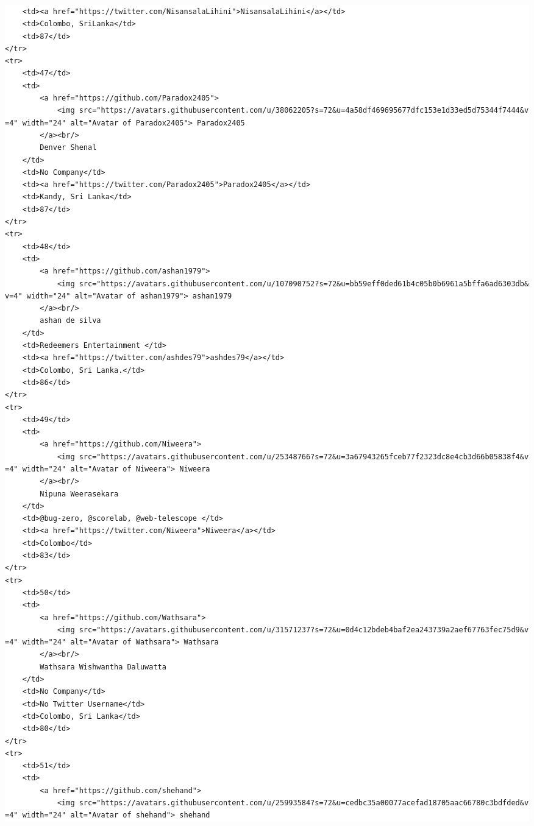 		<td><a href="https://twitter.com/NisansalaLihini">NisansalaLihini</a></td>
		<td>Colombo, SriLanka</td>
		<td>87</td>
	</tr>
	<tr>
		<td>47</td>
		<td>
			<a href="https://github.com/Paradox2405">
				<img src="https://avatars.githubusercontent.com/u/38062205?s=72&u=4a58df469695677dfc153e1d33ed5d75344f7444&v=4" width="24" alt="Avatar of Paradox2405"> Paradox2405
			</a><br/>
			Denver Shenal
		</td>
		<td>No Company</td>
		<td><a href="https://twitter.com/Paradox2405">Paradox2405</a></td>
		<td>Kandy, Sri Lanka</td>
		<td>87</td>
	</tr>
	<tr>
		<td>48</td>
		<td>
			<a href="https://github.com/ashan1979">
				<img src="https://avatars.githubusercontent.com/u/107090752?s=72&u=bb59eff0ded61b4c05b0b6961a5bffa6ad6303db&v=4" width="24" alt="Avatar of ashan1979"> ashan1979
			</a><br/>
			ashan de silva
		</td>
		<td>Redeemers Entertainment </td>
		<td><a href="https://twitter.com/ashdes79">ashdes79</a></td>
		<td>Colombo, Sri Lanka.</td>
		<td>86</td>
	</tr>
	<tr>
		<td>49</td>
		<td>
			<a href="https://github.com/Niweera">
				<img src="https://avatars.githubusercontent.com/u/25348766?s=72&u=3a67943265fceb77f2323dc8e4cb3d66b05838f4&v=4" width="24" alt="Avatar of Niweera"> Niweera
			</a><br/>
			Nipuna Weerasekara
		</td>
		<td>@bug-zero, @scorelab, @web-telescope </td>
		<td><a href="https://twitter.com/Niweera">Niweera</a></td>
		<td>Colombo</td>
		<td>83</td>
	</tr>
	<tr>
		<td>50</td>
		<td>
			<a href="https://github.com/Wathsara">
				<img src="https://avatars.githubusercontent.com/u/31571237?s=72&u=0d4c12bdeb4baf2ea243739a2aef67763fec75d9&v=4" width="24" alt="Avatar of Wathsara"> Wathsara
			</a><br/>
			Wathsara Wishwantha Daluwatta
		</td>
		<td>No Company</td>
		<td>No Twitter Username</td>
		<td>Colombo, Sri Lanka</td>
		<td>80</td>
	</tr>
	<tr>
		<td>51</td>
		<td>
			<a href="https://github.com/shehand">
				<img src="https://avatars.githubusercontent.com/u/25993584?s=72&u=cedbc35a00077acefad18705aac66780c3bdfded&v=4" width="24" alt="Avatar of shehand"> shehand